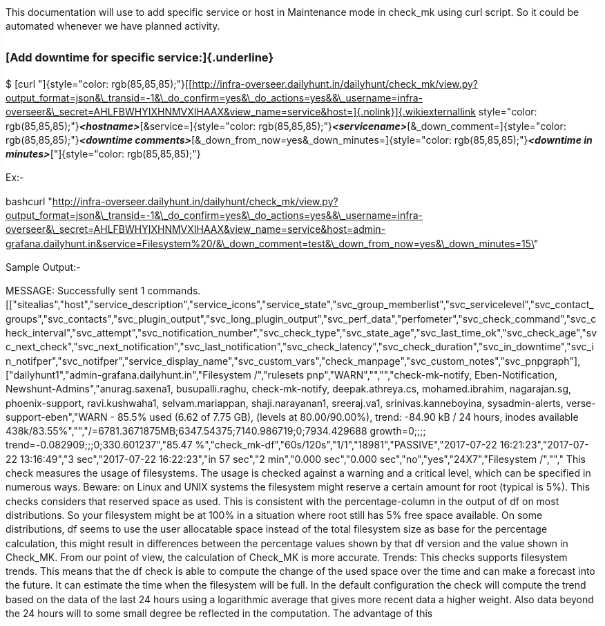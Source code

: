 This documentation will use to add specific service or host in
Maintenance mode in check_mk using curl script. So it could be automated
whenever we have planned activity.

### [Add downtime for specific service:]{.underline}

\$ [curl
\"]{style="color: rgb(85,85,85);"}[[http://infra-overseer.dailyhunt.in/dailyhunt/check_mk/view.py?output_format=json&\_transid=-1&\_do_confirm=yes&\_do_actions=yes&&\_username=infra-overseer&\_secret=AHLFBWHYIXHNMVXIHAAX&view_name=service&host=]{.nolink}]{.wikiexternallink
style="color: rgb(85,85,85);"}***\<hostname\>***[&service=]{style="color: rgb(85,85,85);"}***\<servicename\>***[&\_down_comment=]{style="color: rgb(85,85,85);"}***\<downtime
comments\>***[&\_down_from_now=yes&\_down_minutes=]{style="color: rgb(85,85,85);"}***\<downtime
in minutes\>***[\"]{style="color: rgb(85,85,85);"}

Ex:-

bashcurl
\"http://infra-overseer.dailyhunt.in/dailyhunt/check_mk/view.py?output_format=json&\_transid=-1&\_do_confirm=yes&\_do_actions=yes&&\_username=infra-overseer&\_secret=AHLFBWHYIXHNMVXIHAAX&view_name=service&host=admin-grafana.dailyhunt.in&service=Filesystem%20/&\_down_comment=test&\_down_from_now=yes&\_down_minutes=15\"

Sample Output:-

MESSAGE: Successfully sent 1
commands.\[\[\"sitealias\",\"host\",\"service_description\",\"service_icons\",\"service_state\",\"svc_group_memberlist\",\"svc_servicelevel\",\"svc_contact_groups\",\"svc_contacts\",\"svc_plugin_output\",\"svc_long_plugin_output\",\"svc_perf_data\",\"perfometer\",\"svc_check_command\",\"svc_check_interval\",\"svc_attempt\",\"svc_notification_number\",\"svc_check_type\",\"svc_state_age\",\"svc_last_time_ok\",\"svc_check_age\",\"svc_next_check\",\"svc_next_notification\",\"svc_last_notification\",\"svc_check_latency\",\"svc_check_duration\",\"svc_in_downtime\",\"svc_in_notifper\",\"svc_notifper\",\"service_display_name\",\"svc_custom_vars\",\"check_manpage\",\"svc_custom_notes\",\"svc_pnpgraph\"\],\[\"dailyhunt1\",\"admin-grafana.dailyhunt.in\",\"Filesystem
/\",\"rulesets pnp\",\"WARN\",\"\",\"\",\"check-mk-notify,
Eben-Notification, Newshunt-Admins\",\"anurag.saxena1, busupalli.raghu,
check-mk-notify, deepak.athreya.cs, mohamed.ibrahim, nagarajan.sg,
phoenix-support, ravi.kushwaha1, selvam.mariappan, shaji.narayanan1,
sreeraj.va1, srinivas.kanneboyina, sysadmin-alerts,
verse-support-eben\",\"WARN - 85.5% used (6.62 of 7.75 GB), (levels at
80.00/90.00%), trend: -84.90 kB / 24 hours, inodes available
438k/83.55%\",\"\",\"/=6781.3671875MB;6347.54375;7140.986719;0;7934.429688
growth=0;;;; trend=-0.082909;;;0;330.601237\",\"85.47
%\",\"check_mk-df\",\"60s/120s\",\"1/1\",\"18981\",\"PASSIVE\",\"2017-07-22
16:21:23\",\"2017-07-22 13:16:49\",\"3 sec\",\"2017-07-22
16:22:23\",\"in 57 sec\",\"2 min\",\"0.000 sec\",\"0.000
sec\",\"no\",\"yes\",\"24X7\",\"Filesystem /\",\"\",\" This check
measures the usage of filesystems. The usage is checked against a
warning and a critical level, which can be specified in numerous ways.
Beware: on Linux and UNIX systems the filesystem might reserve a certain
amount for root (typical is 5%). This checks considers that reserved
space as used. This is consistent with the percentage-column in the
output of df on most distributions. So your filesystem might be at 100%
in a situation where root still has 5% free space available. On some
distributions, df seems to use the user allocatable space instead of the
total filesystem size as base for the percentage calculation, this might
result in differences between the percentage values shown by that df
version and the value shown in Check_MK. From our point of view, the
calculation of Check_MK is more accurate. Trends: This checks supports
filesystem trends. This means that the df check is able to compute the
change of the used space over the time and can make a forecast into the
future. It can estimate the time when the filesystem will be full. In
the default configuration the check will compute the trend based on the
data of the last 24 hours using a logarithmic average that gives more
recent data a higher weight. Also data beyond the 24 hours will to some
small degree be reflected in the computation. The advantage of this